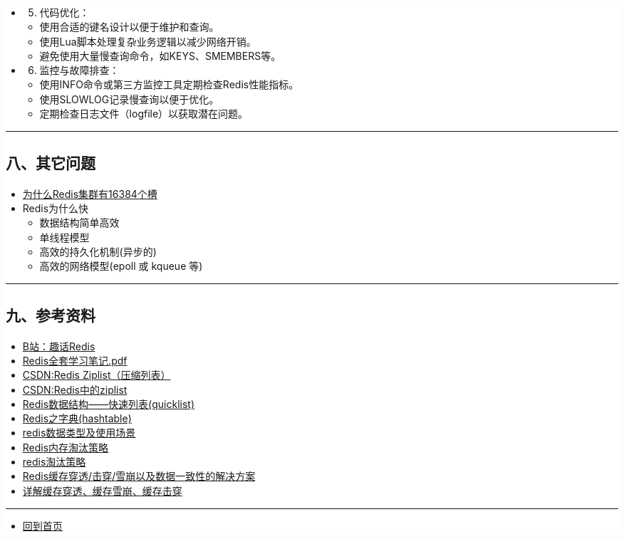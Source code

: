 - 5. 代码优化：
   - 使用合适的键名设计以便于维护和查询。
   - 使用Lua脚本处理复杂业务逻辑以减少网络开销。
   - 避免使用大量慢查询命令，如KEYS、SMEMBERS等。

- 6. 监控与故障排查：
   - 使用INFO命令或第三方监控工具定期检查Redis性能指标。
   - 使用SLOWLOG记录慢查询以便于优化。
   - 定期检查日志文件（logfile）以获取潜在问题。
---
## 八、其它问题
  - [为什么Redis集群有16384个槽](https://www.cnblogs.com/rjzheng/p/11430592.html)
  - Redis为什么快
    - 数据结构简单高效
    - 单线程模型
    - 高效的持久化机制(异步的)
    - 高效的网络模型(epoll 或 kqueue 等)

---
## 九、参考资料
  - [B站：趣话Redis](https://www.bilibili.com/video/BV1ge411L7Sh/)
  - [Redis全套学习笔记.pdf](https://www.aliyundrive.com/s/XLLvcQA7uhA)
  - [CSDN:Redis Ziplist（压缩列表）](https://blog.csdn.net/solo_jm/article/details/118520888)
  - [CSDN:Redis中的ziplist](https://blog.csdn.net/xiexingshishu/article/details/110455212)
  - [Redis数据结构——快速列表(quicklist)](https://www.cnblogs.com/hunternet/p/12624691.html)
  - [Redis之字典(hashtable)](https://blog.csdn.net/m0_53804791/article/details/121344223)
  - [redis数据类型及使用场景](https://blog.csdn.net/weixin_42352733/article/details/123628841)
  - [Redis内存淘汰策略](https://blog.csdn.net/qq_30999361/article/details/124488406)
  - [redis淘汰策略](https://blog.csdn.net/weixin_40980639/article/details/125446002)
  - [Redis缓存穿透/击穿/雪崩以及数据一致性的解决方案](https://www.toutiao.com/article/7186486324625605124/?log_from=4f224823dd997_1673241757062)
  - [详解缓存穿透、缓存雪崩、缓存击穿](https://blog.csdn.net/qq_45637260/article/details/125866738)
  
--- 

- [回到首页](../../README.md)